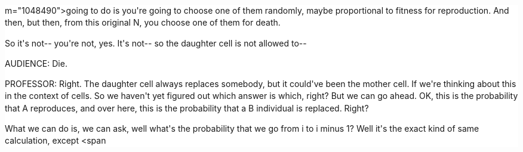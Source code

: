   m="1048490">going</span> <span m="1048569">to</span> <span
  m="1048620">do</span> <span m="1048740">is</span> <span
  m="1048810">you're</span> <span m="1048910">going</span> <span
  m="1049010">to</span> <span m="1049180">choose</span> <span
  m="1049500">one</span> <span m="1049740">of</span> <span
  m="1049800">them</span> <span m="1049880">randomly,</span> <span
  m="1050940">maybe</span> <span m="1051320">proportional to</span> <span
  m="1051780">fitness</span> <span m="1052170">for</span> <span
  m="1052300">reproduction.</span> <span m="1053070">And</span> <span
  m="1053240">then,</span> <span m="1053520">but</span> <span
  m="1053610">then,</span> <span m="1053760">from</span> <span
  m="1053920">this</span> <span m="1054040">original</span> <span
  m="1054550">N,</span> <span m="1054910">you</span> <span
  m="1055040">choose</span> <span m="1055230">one</span> <span
  m="1055390">of</span> <span m="1055430">them</span> <span m="1055530">for
  death.</span></p><p><span m="1057640">So it's</span> <span
  m="1057800">not--</span> <span m="1057930">you're</span> <span
  m="1058070">not,</span> <span m="1058320">yes.</span> <span
  m="1058480">It's</span> <span m="1058650">not--</span> <span
  m="1058950">so</span> <span m="1059190">the</span> <span
  m="1059600">daughter</span> <span m="1060090">cell</span> <span
  m="1060650">is</span> <span m="1060780">not</span> <span
  m="1060960">allowed</span> <span m="1061250">to--</span></p><p><span
  m="1061650">AUDIENCE: Die.</span></p><p><span m="1062730">PROFESSOR:
  Right.</span> <span m="1062960">The</span> <span m="1063040">daughter</span>
  <span m="1063340">cell</span> <span m="1063530">always</span> <span
  m="1063740">replaces</span> <span m="1064210">somebody,</span> <span
  m="1064990">but</span> <span m="1065110">it</span> <span
  m="1065270">could've</span> <span m="1065520">been</span> <span
  m="1065650">the</span> <span m="1065730">mother</span> <span
  m="1066050">cell.</span> <span m="1066720">If</span> <span
  m="1066910">we're</span> <span m="1067300">thinking</span> <span
  m="1067430">about</span> <span m="1067580">this</span> <span
  m="1067980">in</span> <span m="1068040">the</span> <span
  m="1068110">context</span> <span m="1068410">of</span> <span
  m="1068480">cells.</span> <span m="1073640">So</span> <span
  m="1073650">we</span> <span m="1073740">haven't</span> <span
  m="1073960">yet</span> <span m="1075230">figured</span> <span
  m="1075510">out</span> <span m="1076060">which</span> <span m="1076280">answer
  is</span> <span m="1076600">which,</span> <span m="1076890">right?</span>
  <span m="1077660">But</span> <span m="1078490">we</span> <span
  m="1078590">can</span> <span m="1078700">go</span> <span
  m="1078800">ahead.</span> <span m="1079180">OK,</span> <span m="1079260">this
  is the</span> <span m="1079500">probability</span> <span m="1079990">that
  A</span> <span m="1080200">reproduces,</span> <span m="1080960">and</span>
  <span m="1081420">over</span> <span m="1081520">here,</span> <span
  m="1081640">this</span> <span m="1081800">is</span> <span
  m="1081910">the</span> <span m="1082100">probability</span> <span
  m="1083460">that</span> <span m="1083750">a</span> <span m="1084030">B</span>
  <span m="1084300">individual</span> <span m="1086110">is</span> <span
  m="1086290">replaced.</span> <span m="1086830">Right?</span></p><p><span
  m="1093530">What</span> <span m="1093750">we can</span> <span
  m="1093890">do</span> <span m="1093970">is,</span> <span m="1094110">we</span>
  <span m="1094200">can</span> <span m="1094290">ask,</span> <span
  m="1094600">well</span> <span m="1094640">what's</span> <span
  m="1094820">the</span> <span m="1094920">probability</span> <span
  m="1095440">that</span> <span m="1095520">we</span> <span
  m="1095610">go</span> <span m="1095770">from</span> <span m="1095950">i</span>
  <span m="1096520">to</span> <span m="1096640">i</span> <span
  m="1096800">minus</span> <span m="1097180">1?</span> <span
  m="1098780">Well</span> <span m="1099000">it's the</span> <span
  m="1099150">exact</span> <span m="1099760">kind</span> <span
  m="1099930">of</span> <span m="1100010">same</span> <span
  m="1100480">calculation,</span> <span m="1101290">except</span> <span